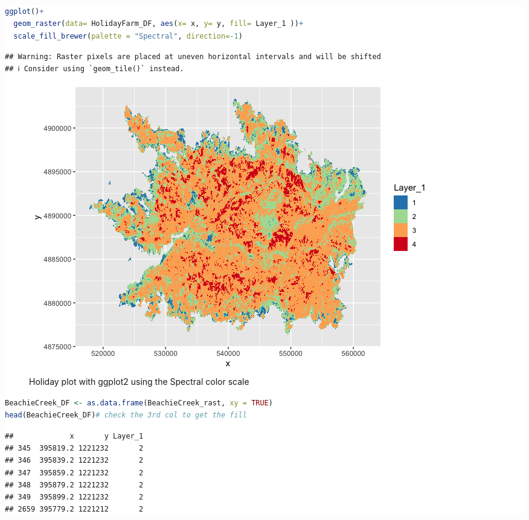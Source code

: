 ``` r
ggplot()+ 
  geom_raster(data= HolidayFarm_DF, aes(x= x, y= y, fill= Layer_1 ))+ 
  scale_fill_brewer(palette = "Spectral", direction=-1)
```

    ## Warning: Raster pixels are placed at uneven horizontal intervals and will be shifted
    ## ℹ Consider using `geom_tile()` instead.

<figure>
<img src="5-OR-fires_files/figure-gfm/ggplot-raster1-1.png"
alt="Holiday plot with ggplot2 using the Spectral color scale" />
<figcaption aria-hidden="true">Holiday plot with ggplot2 using the
Spectral color scale</figcaption>
</figure>

``` r
BeachieCreek_DF <- as.data.frame(BeachieCreek_rast, xy = TRUE)
head(BeachieCreek_DF)# check the 3rd col to get the fill
```

    ##             x       y Layer_1
    ## 345  395819.2 1221232       2
    ## 346  395839.2 1221232       2
    ## 347  395859.2 1221232       2
    ## 348  395879.2 1221232       2
    ## 349  395899.2 1221232       2
    ## 2659 395779.2 1221212       2
